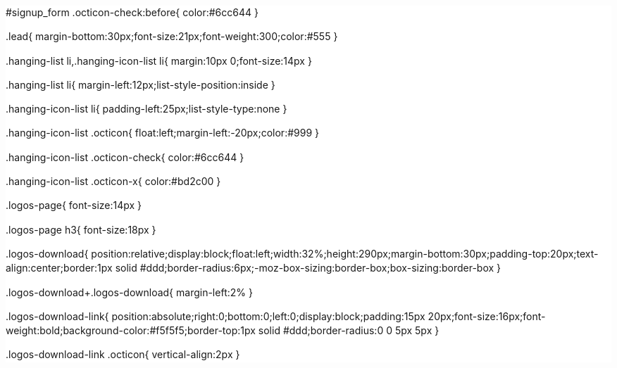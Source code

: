 #signup_form .octicon-check:before{
color:#6cc644
}

.lead{
margin-bottom:30px;font-size:21px;font-weight:300;color:#555
}

.hanging-list li,.hanging-icon-list li{
margin:10px 0;font-size:14px
}

.hanging-list li{
margin-left:12px;list-style-position:inside
}

.hanging-icon-list li{
padding-left:25px;list-style-type:none
}

.hanging-icon-list .octicon{
float:left;margin-left:-20px;color:#999
}

.hanging-icon-list .octicon-check{
color:#6cc644
}

.hanging-icon-list .octicon-x{
color:#bd2c00
}

.logos-page{
font-size:14px
}

.logos-page h3{
font-size:18px
}

.logos-download{
position:relative;display:block;float:left;width:32%;height:290px;margin-bottom:30px;padding-top:20px;text-align:center;border:1px solid #ddd;border-radius:6px;-moz-box-sizing:border-box;box-sizing:border-box
}

.logos-download+.logos-download{
margin-left:2%
}

.logos-download-link{
position:absolute;right:0;bottom:0;left:0;display:block;padding:15px 20px;font-size:16px;font-weight:bold;background-color:#f5f5f5;border-top:1px solid #ddd;border-radius:0 0 5px 5px
}

.logos-download-link .octicon{
vertical-align:2px
}
